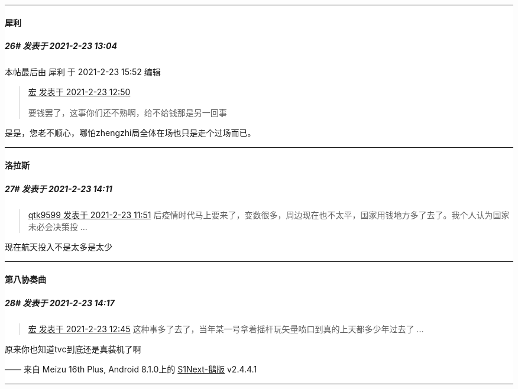 





*****

####  犀利  
##### 26#       发表于 2021-2-23 13:04



 本帖最后由 犀利 于 2021-2-23 15:52 编辑 
<blockquote><a href="httphttps://bbs.saraba1st.com/2b/forum.php?mod=redirect&amp;goto=findpost&amp;pid=50414855&amp;ptid=1989220" target="_blank">宏 发表于 2021-2-23 12:50</a>

要钱罢了，这事你们还不熟啊，给不给钱那是另一回事</blockquote>
是是，您老不顺心，哪怕zhengzhi局全体在场也只是走个过场而已。







*****

####  洛拉斯  
##### 27#       发表于 2021-2-23 14:11



<blockquote><a href="httphttps://bbs.saraba1st.com/2b/forum.php?mod=redirect&amp;goto=findpost&amp;pid=50414107&amp;ptid=1989220" target="_blank">qtk9599 发表于 2021-2-23 11:51</a>
后疫情时代马上要来了，变数很多，周边现在也不太平，国家用钱地方多了去了。我个人认为国家未必会决策投 ...</blockquote>
现在航天投入不是太多是太少







*****

####  第八协奏曲  
##### 28#       发表于 2021-2-23 14:17



<blockquote><a href="httphttps://bbs.saraba1st.com/2b/forum.php?mod=redirect&amp;goto=findpost&amp;pid=50414785&amp;ptid=1989220" target="_blank">宏 发表于 2021-2-23 12:45</a>
这种事多了去了，当年某一号拿着摇杆玩矢量喷口到真的上天都多少年过去了 ...</blockquote>
原来你也知道tvc到底还是真装机了啊

—— 来自 Meizu 16th Plus, Android 8.1.0上的 [S1Next-鹅版](https://github.com/ykrank/S1-Next/releases) v2.4.4.1







*****

